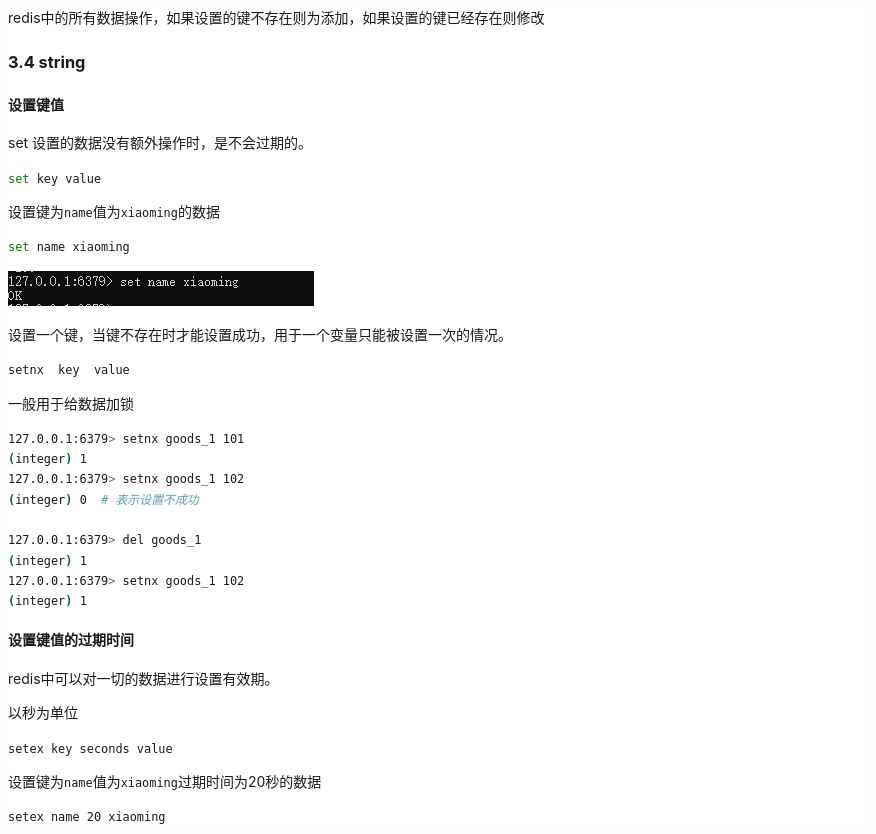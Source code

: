redis中的所有数据操作，如果设置的键不存在则为添加，如果设置的键已经存在则修改

### 3.4 string

#### 设置键值

set 设置的数据没有额外操作时，是不会过期的。

```bash
set key value
```

设置键为`name`值为`xiaoming`的数据

```bash
set name xiaoming
```

![1553478355927](assets/1553478355927.png)

设置一个键，当键不存在时才能设置成功，用于一个变量只能被设置一次的情况。

```bash
setnx  key  value
```

一般用于给数据加锁

```bash
127.0.0.1:6379> setnx goods_1 101
(integer) 1
127.0.0.1:6379> setnx goods_1 102
(integer) 0  # 表示设置不成功

127.0.0.1:6379> del goods_1
(integer) 1
127.0.0.1:6379> setnx goods_1 102
(integer) 1
```



#### 设置键值的过期时间

redis中可以对一切的数据进行设置有效期。

以秒为单位

```bash
setex key seconds value
```

设置键为`name`值为`xiaoming`过期时间为20秒的数据

```bash
setex name 20 xiaoming
```
